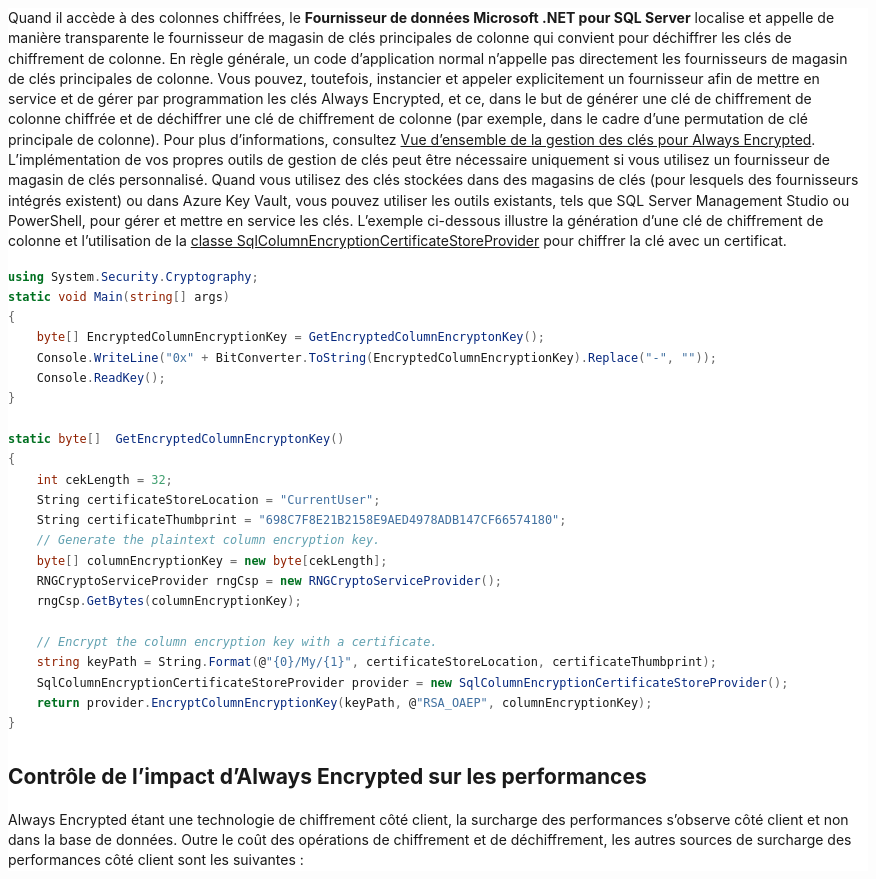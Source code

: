 Quand il accède à des colonnes chiffrées, le **Fournisseur de données Microsoft .NET pour SQL Server** localise et appelle de manière transparente le fournisseur de magasin de clés principales de colonne qui convient pour déchiffrer les clés de chiffrement de colonne. En règle générale, un code d’application normal n’appelle pas directement les fournisseurs de magasin de clés principales de colonne. Vous pouvez, toutefois, instancier et appeler explicitement un fournisseur afin de mettre en service et de gérer par programmation les clés Always Encrypted, et ce, dans le but de générer une clé de chiffrement de colonne chiffrée et de déchiffrer une clé de chiffrement de colonne (par exemple, dans le cadre d’une permutation de clé principale de colonne). Pour plus d’informations, consultez [Vue d’ensemble de la gestion des clés pour Always Encrypted](../../../relational-databases/security/encryption/overview-of-key-management-for-always-encrypted.md).
L’implémentation de vos propres outils de gestion de clés peut être nécessaire uniquement si vous utilisez un fournisseur de magasin de clés personnalisé. Quand vous utilisez des clés stockées dans des magasins de clés (pour lesquels des fournisseurs intégrés existent) ou dans Azure Key Vault, vous pouvez utiliser les outils existants, tels que SQL Server Management Studio ou PowerShell, pour gérer et mettre en service les clés.
L’exemple ci-dessous illustre la génération d’une clé de chiffrement de colonne et l’utilisation de la [classe SqlColumnEncryptionCertificateStoreProvider](/dotnet/api/microsoft.data.sqlclient.sqlcolumnencryptioncertificatestoreprovider) pour chiffrer la clé avec un certificat.

```cs
using System.Security.Cryptography;
static void Main(string[] args)
{
    byte[] EncryptedColumnEncryptionKey = GetEncryptedColumnEncryptonKey();
    Console.WriteLine("0x" + BitConverter.ToString(EncryptedColumnEncryptionKey).Replace("-", ""));
    Console.ReadKey();
}

static byte[]  GetEncryptedColumnEncryptonKey()
{
    int cekLength = 32;
    String certificateStoreLocation = "CurrentUser";
    String certificateThumbprint = "698C7F8E21B2158E9AED4978ADB147CF66574180";
    // Generate the plaintext column encryption key.
    byte[] columnEncryptionKey = new byte[cekLength];
    RNGCryptoServiceProvider rngCsp = new RNGCryptoServiceProvider();
    rngCsp.GetBytes(columnEncryptionKey);

    // Encrypt the column encryption key with a certificate.
    string keyPath = String.Format(@"{0}/My/{1}", certificateStoreLocation, certificateThumbprint);
    SqlColumnEncryptionCertificateStoreProvider provider = new SqlColumnEncryptionCertificateStoreProvider();
    return provider.EncryptColumnEncryptionKey(keyPath, @"RSA_OAEP", columnEncryptionKey);
}
```

## <a name="controlling-the-performance-impact-of-always-encrypted"></a>Contrôle de l’impact d’Always Encrypted sur les performances

Always Encrypted étant une technologie de chiffrement côté client, la surcharge des performances s’observe côté client et non dans la base de données. Outre le coût des opérations de chiffrement et de déchiffrement, les autres sources de surcharge des performances côté client sont les suivantes :
